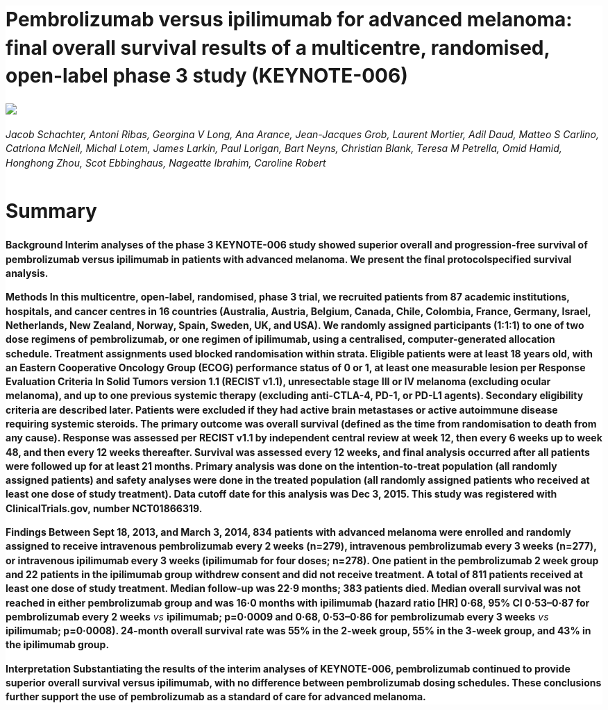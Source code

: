 # **Pembrolizumab versus ipilimumab for advanced melanoma: final overall survival results of a multicentre, randomised, open-label phase 3 study (KEYNOTE-006)**

![](_page_0_Picture_2.jpeg)

*Jacob Schachter, Antoni Ribas, Georgina V Long, Ana Arance, Jean-Jacques Grob, Laurent Mortier, Adil Daud, Matteo S Carlino, Catriona McNeil, Michal Lotem, James Larkin, Paul Lorigan, Bart Neyns, Christian Blank, Teresa M Petrella, Omid Hamid, Honghong Zhou, Scot Ebbinghaus, Nageatte Ibrahim, Caroline Robert*

# **Summary**

**Background Interim analyses of the phase 3 KEYNOTE-006 study showed superior overall and progression-free survival of pembrolizumab versus ipilimumab in patients with advanced melanoma. We present the final protocolspecified survival analysis.**

**Methods In this multicentre, open-label, randomised, phase 3 trial, we recruited patients from 87 academic institutions, hospitals, and cancer centres in 16 countries (Australia, Austria, Belgium, Canada, Chile, Colombia, France, Germany, Israel, Netherlands, New Zealand, Norway, Spain, Sweden, UK, and USA). We randomly assigned participants (1:1:1) to one of two dose regimens of pembrolizumab, or one regimen of ipilimumab, using a centralised, computer-generated allocation schedule. Treatment assignments used blocked randomisation within strata. Eligible patients were at least 18 years old, with an Eastern Cooperative Oncology Group (ECOG) performance status of 0 or 1, at least one measurable lesion per Response Evaluation Criteria In Solid Tumors version 1.1 (RECIST v1.1), unresectable stage III or IV melanoma (excluding ocular melanoma), and up to one previous systemic therapy (excluding anti-CTLA-4, PD-1, or PD-L1 agents). Secondary eligibility criteria are described later. Patients were excluded if they had active brain metastases or active autoimmune disease requiring systemic steroids. The primary outcome was overall survival (defined as the time from randomisation to death from any cause). Response was assessed per RECIST v1.1 by independent central review at week 12, then every 6 weeks up to week 48, and then every 12 weeks thereafter. Survival was assessed every 12 weeks, and final analysis occurred after all patients were followed up for at least 21 months. Primary analysis was done on the intention-to-treat population (all randomly assigned patients) and safety analyses were done in the treated population (all randomly assigned patients who received at least one dose of study treatment). Data cutoff date for this analysis was Dec 3, 2015. This study was registered with ClinicalTrials.gov, number NCT01866319.**

**Findings Between Sept 18, 2013, and March 3, 2014, 834 patients with advanced melanoma were enrolled and randomly assigned to receive intravenous pembrolizumab every 2 weeks (n=279), intravenous pembrolizumab every 3 weeks (n=277), or intravenous ipilimumab every 3 weeks (ipilimumab for four doses; n=278). One patient in the pembrolizumab 2 week group and 22 patients in the ipilimumab group withdrew consent and did not receive treatment. A total of 811 patients received at least one dose of study treatment. Median follow-up was 22·9 months; 383 patients died. Median overall survival was not reached in either pembrolizumab group and was 16·0 months with ipilimumab (hazard ratio [HR] 0·68, 95% CI 0·53–0·87 for pembrolizumab every 2 weeks** *vs* **ipilimumab; p=0·0009 and 0·68, 0·53–0·86 for pembrolizumab every 3 weeks** *vs* **ipilimumab; p=0·0008). 24-month overall survival rate was 55% in the 2-week group, 55% in the 3-week group, and 43% in the ipilimumab group.**

**Interpretation Substantiating the results of the interim analyses of KEYNOTE-006, pembrolizumab continued to provide superior overall survival versus ipilimumab, with no difference between pembrolizumab dosing schedules. These conclusions further support the use of pembrolizumab as a standard of care for advanced melanoma.**
